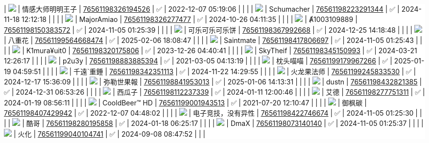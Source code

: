 | ![](https://avatars.steamstatic.com/0e96fd1da4c91017a7c1de980d6361b139e6831d.jpg) | 情感大师明明王子         | [76561198326194526](https://steamcommunity.com/profiles/76561198326194526/) | ✅           | 2022-12-07 05:19:06 |          |                     |
| ![](https://avatars.steamstatic.com/d72c60902cb70cbf8874687bef2db385521a42a7.jpg) | Schumacher       | [76561198223291344](https://steamcommunity.com/profiles/76561198223291344/) | ✅           | 2024-11-18 12:12:18 |          |                     |
| ![](https://avatars.steamstatic.com/2de46896af2376e1075a87ce59417b6773eea85a.jpg) | MajorAmiao       | [76561198326277477](https://steamcommunity.com/profiles/76561198326277477/) | ✅           | 2024-10-26 04:11:35 |          |                     |
| ![](https://avatars.steamstatic.com/ae27c8632f4ff26d42d7ed5d90dac410d6247b4e.jpg) | Ⱥ1003109889      | [76561198150383572](https://steamcommunity.com/profiles/76561198150383572/) | ✅           | 2024-11-05 01:25:39 |          |                     |
| ![](https://avatars.steamstatic.com/cc94353e7001eccacc2bb82822d5adb809346e41.jpg) | 可乐可乐可乐饼          | [76561198367992668](https://steamcommunity.com/profiles/76561198367992668/) | ✅           | 2024-12-25 14:18:48 |          |                     |
| ![](https://avatars.steamstatic.com/d7e17cdb67d191a9a7adb92ddd182974b8b662f0.jpg) | 八重花              | [76561199564668474](https://steamcommunity.com/profiles/76561199564668474/) | ✅           | 2025-02-06 18:08:47 |          |                     |
| ![](https://avatars.steamstatic.com/0be101e49673f3af800ad97c19bc51207676cfcf.jpg) | Saintmate        | [76561198417806697](https://steamcommunity.com/profiles/76561198417806697/) | ✅           | 2024-11-05 01:25:43 |          |                     |
| ![](https://avatars.steamstatic.com/71901004b276026f74ee7f559e048f8793c9c655.jpg) | K1mura¥uit0      | [76561198320175806](https://steamcommunity.com/profiles/76561198320175806/) | ✅           | 2023-12-26 04:40:41 |          |                     |
| ![](https://avatars.steamstatic.com/07fab388551f9b3593cc2912709f24a46af093f4.jpg) | SkyTheif         | [76561198345150993](https://steamcommunity.com/profiles/76561198345150993/) | ✅           | 2024-03-21 12:26:17 |          |                     |
| ![](https://avatars.steamstatic.com/cbc910b68a51cfb6b2824ef6f0039b3415b3c7ac.jpg) | p2u3y            | [76561198883885394](https://steamcommunity.com/profiles/76561198883885394/) | ✅           | 2021-03-05 04:13:19 |          |                     |
| ![](https://avatars.steamstatic.com/58c40095bbc08b27a4e116f18021ede0960f11bb.jpg) | 枕头喵喵             | [76561199179967266](https://steamcommunity.com/profiles/76561199179967266/) | ✅           | 2025-01-19 04:59:51 |          |                     |
| ![](https://avatars.steamstatic.com/1f91daaf2b4bbf28d40f8cc191fe26b76771a131.jpg) | 千遠`重錘            | [76561198342351113](https://steamcommunity.com/profiles/76561198342351113/) | ✅           | 2024-11-22 14:29:55 |          |                     |
| ![](https://avatars.steamstatic.com/3f47c3634c822270cbccf23f4cb4fcf2272e23d1.jpg) | 火龙果法师            | [76561199245833530](https://steamcommunity.com/profiles/76561199245833530/) | ✅           | 2024-12-17 15:36:09 |          |                     |
| ![](https://avatars.steamstatic.com/4c634dd432b9d6c210df8fa754f64e758769be16.jpg) | 弥勒世果報            | [76561198841953013](https://steamcommunity.com/profiles/76561198841953013/) | ✅           | 2025-01-06 14:13:31 |          |                     |
| ![](https://avatars.steamstatic.com/994f79743ea22adc33c9586d7550e40f602b0c49.jpg) | dustn            | [76561198432821385](https://steamcommunity.com/profiles/76561198432821385/) | ✅           | 2024-12-31 06:53:26 |          |                     |
| ![](https://avatars.steamstatic.com/8c0fae022774f21298eedf7e63a7703e10f74cb2.jpg) | 西瓜子              | [76561198112237339](https://steamcommunity.com/profiles/76561198112237339/) | ✅           | 2024-01-11 12:00:46 |          |                     |
| ![](https://avatars.steamstatic.com/35fe1cb98a122f229fe73744830e24a5356ee3cb.jpg) | 艾德               | [76561198277751311](https://steamcommunity.com/profiles/76561198277751311/) | ✅           | 2024-01-19 08:56:11 |          |                     |
| ![](https://avatars.steamstatic.com/30ce9bb78afb756aa6cbf3f87be016a1f17f7228.jpg) | CooldBeer™ HD    | [76561199001943513](https://steamcommunity.com/profiles/76561199001943513/) | ✅           | 2021-07-20 12:10:47 |          |                     |
| ![](https://avatars.steamstatic.com/f999eded11dd78ede928fb38d48228a84c1ac6a0.jpg) | 御枫碳              | [76561198407429942](https://steamcommunity.com/profiles/76561198407429942/) | ✅           | 2022-12-07 04:48:02 |          |                     |
| ![](https://avatars.steamstatic.com/23dece47d8764c354c80aca1c287081fbb867833.jpg) | 电子竞技，没有异性        | [76561198422746674](https://steamcommunity.com/profiles/76561198422746674/) | ✅           | 2024-11-05 01:25:30 |          |                     |
| ![](https://avatars.steamstatic.com/2aeeac6e1abbc0b29a76fc38916290c70ee995d3.jpg) | 酷哥               | [76561198280195858](https://steamcommunity.com/profiles/76561198280195858/) | ✅           | 2024-01-18 06:25:17 |          |                     |
| ![](https://avatars.steamstatic.com/fab9f9c9182e1c86f3d6dcbd03380cae139e29bc.jpg) | DmaX             | [76561198073140140](https://steamcommunity.com/profiles/76561198073140140/) | ✅           | 2024-11-05 01:25:37 |          |                     |
| ![](https://avatars.steamstatic.com/aabb439cd603f611f858bc4420e7aa3da7506620.jpg) | 火化               | [76561199040104741](https://steamcommunity.com/profiles/76561199040104741/) | ✅           | 2024-09-08 08:47:52 |          |                     |